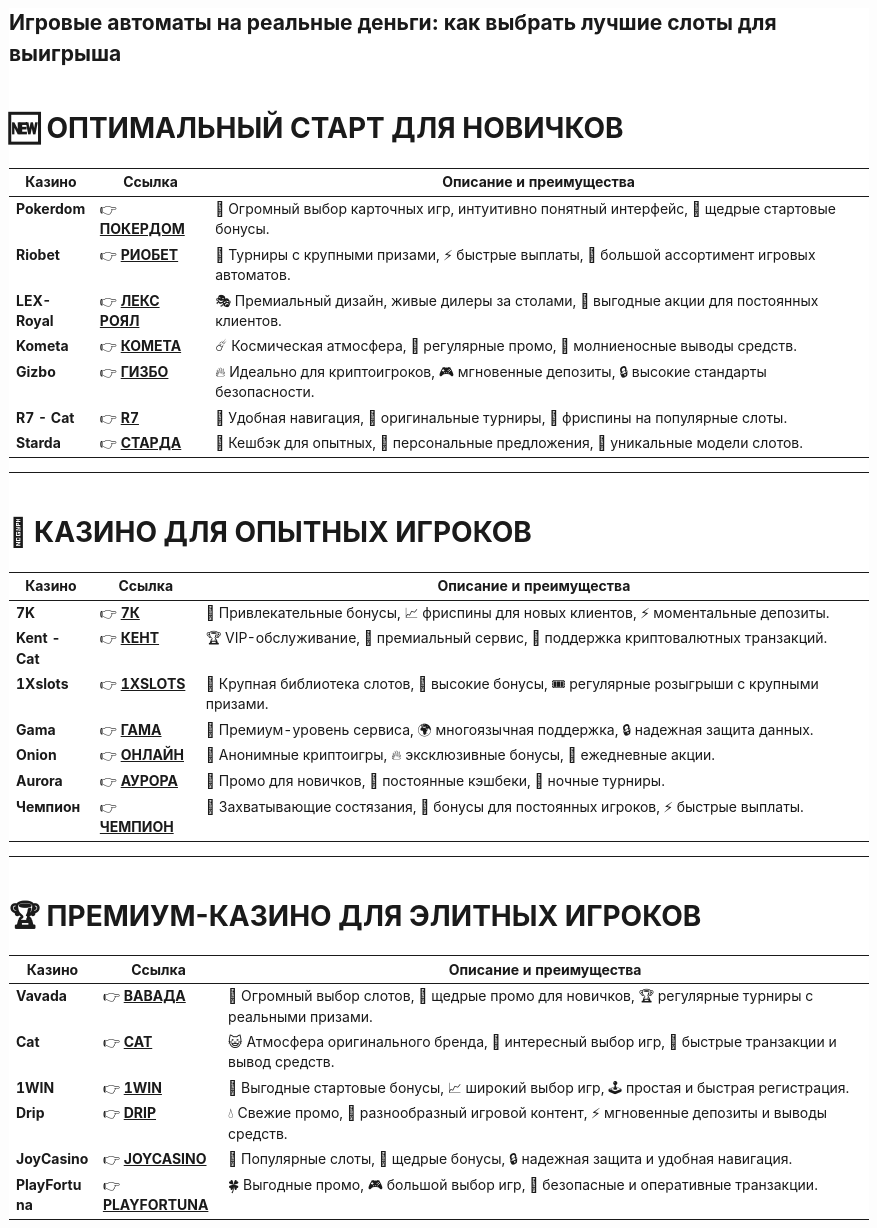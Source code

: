 ## Игровые автоматы на реальные деньги: как выбрать лучшие слоты для выигрыша
# 🆕 ОПТИМАЛЬНЫЙ СТАРТ ДЛЯ НОВИЧКОВ

| Казино        | Ссылка                                              | Описание и преимущества                                                                     |
| ------------- | --------------------------------------------------- | ------------------------------------------------------------------------------------------- |
| **Pokerdom**  | 👉 [**ПОКЕРДОМ**](https://brandplay.link/FwVc4f)    | 💎 Огромный выбор карточных игр, интуитивно понятный интерфейс, 🎁 щедрые стартовые бонусы. |
| **Riobet**    | 👉 [**РИОБЕТ**](https://brandplay.link/TnjsxFvH)    | 🌟 Турниры с крупными призами, ⚡ быстрые выплаты, 🎲 большой ассортимент игровых автоматов. |
| **LEX-Royal** | 👉 [**ЛЕКС РОЯЛ**](https://brandplay.link/VMqNXPFs) | 🎭 Премиальный дизайн, живые дилеры за столами, 🎁 выгодные акции для постоянных клиентов.  |
| **Kometa**    | 👉 [**КОМЕТА**](https://brandplay.link/jHzFFYGv)    | ☄️ Космическая атмосфера, 🎁 регулярные промо, 🚀 молниеносные выводы средств.              |
| **Gizbo**     | 👉 [**ГИЗБО**](https://brandplay.link/rvzLrVLp)     | 🔥 Идеально для криптоигроков, 🎮 мгновенные депозиты, 🔒 высокие стандарты безопасности.   |
| **R7 - Cat**  | 👉 [**R7**](https://brandplay.link/dByFXP7h)        | 🎉 Удобная навигация, 🌟 оригинальные турниры, 🎁 фриспины на популярные слоты.             |
| **Starda**    | 👉 [**СТАРДА**](https://brandplay.link/HDcDrxLk)    | 🚀 Кешбэк для опытных, 🤑 персональные предложения, 🎰 уникальные модели слотов.            |

***

# 🌟 КАЗИНО ДЛЯ ОПЫТНЫХ ИГРОКОВ

| Казино         | Ссылка                                                                                           | Описание и преимущества                                                                       |
| -------------- | ------------------------------------------------------------------------------------------------ | --------------------------------------------------------------------------------------------- |
| **7K**         | 👉 [**7К**](https://brandplay.link/dd46bNgD)                                                     | 🔔 Привлекательные бонусы, 📈 фриспины для новых клиентов, ⚡ моментальные депозиты.           |
| **Kent - Cat** | 👉 [**КЕНТ**](https://brandplay.link/XRH1g6Vb)                                                   | 🏆 VIP-обслуживание, 💎 премиальный сервис, 📲 поддержка криптовалютных транзакций.           |
| **1Xslots**    | 👉 [**1XSLOTS**](https://brandplay.link/J2ZbqMPZ)                                                | 🎰 Крупная библиотека слотов, 🎁 высокие бонусы, 🎟️ регулярные розыгрыши с крупными призами. |
| **Gama**       | 👉 [**ГАМА**](https://brandplay.link/RD52jZbL)                                                   | 💎 Премиум-уровень сервиса, 🌍 многоязычная поддержка, 🔒 надежная защита данных.             |
| **Onion**      | 👉 [**ОНЛАЙН**](https://brandplay.link/8LcS6Djb)                                                 | 🧅 Анонимные криптоигры, 🔥 эксклюзивные бонусы, 💸 ежедневные акции.                         |
| **Aurora**     | 👉 [**АУРОРА**](https://10trafic-stat2.com/click/668546556bcc6313411604bc/6766/13031/subaccount) | 🌌 Промо для новичков, 🤑 постоянные кэшбеки, 🚀 ночные турниры.                              |
| **Чемпион**    | 👉 [**ЧЕМПИОН**](https://temon-gter.cfd/go/9n8?p56190p303844p3509t17502)                         | 🏅 Захватывающие состязания, 🎁 бонусы для постоянных игроков, ⚡ быстрые выплаты.             |

***

# 🏆 ПРЕМИУМ-КАЗИНО ДЛЯ ЭЛИТНЫХ ИГРОКОВ

| Казино          | Ссылка                                                                                                       | Описание и преимущества                                                                            |
| --------------- | ------------------------------------------------------------------------------------------------------------ | -------------------------------------------------------------------------------------------------- |
| **Vavada**      | 👉 [**ВАВАДА**](https://partnervavadarv.com?promo=75590753-cc8b-4c4a-8d71-99b7a2293439-jud\&target=register) | 🌟 Огромный выбор слотов, 🎁 щедрые промо для новичков, 🏆 регулярные турниры с реальными призами. |
| **Cat**         | 👉 [**CAT**](https://catchthecatthree.com/d1bfb4f94)                                                         | 😺 Атмосфера оригинального бренда, 🎰 интересный выбор игр, 💸 быстрые транзакции и вывод средств. |
| **1WIN**        | 👉 [**1WIN**](https://brandplay.link/9sD8CZLQ)                                                               | 🌟 Выгодные стартовые бонусы, 📈 широкий выбор игр, 🕹️ простая и быстрая регистрация.             |
| **Drip**        | 👉 [**DRIP**](https://drp-irrs01.com/c4bf3bd2f)                                                              | 💧 Свежие промо, 🎰 разнообразный игровой контент, ⚡ мгновенные депозиты и выводы средств.         |
| **JoyCasino**   | 👉 [**JOYCASINO**](https://rpc30.call2me.pro/?/ru/registration?apkpop=0\&partner=p24970p3289525p8e5d)        | 🎉 Популярные слоты, 🎁 щедрые бонусы, 🔒 надежная защита и удобная навигация.                     |
| **PlayFortuna** | 👉 [**PLAYFORTUNA**](https://4v4rg0e52p.com/alt/playfortuna?27f770988db651f9cc8f16742d88cecd)                | 🍀 Выгодные промо, 🎮 большой выбор игр, 🏦 безопасные и оперативные транзакции.                   |
